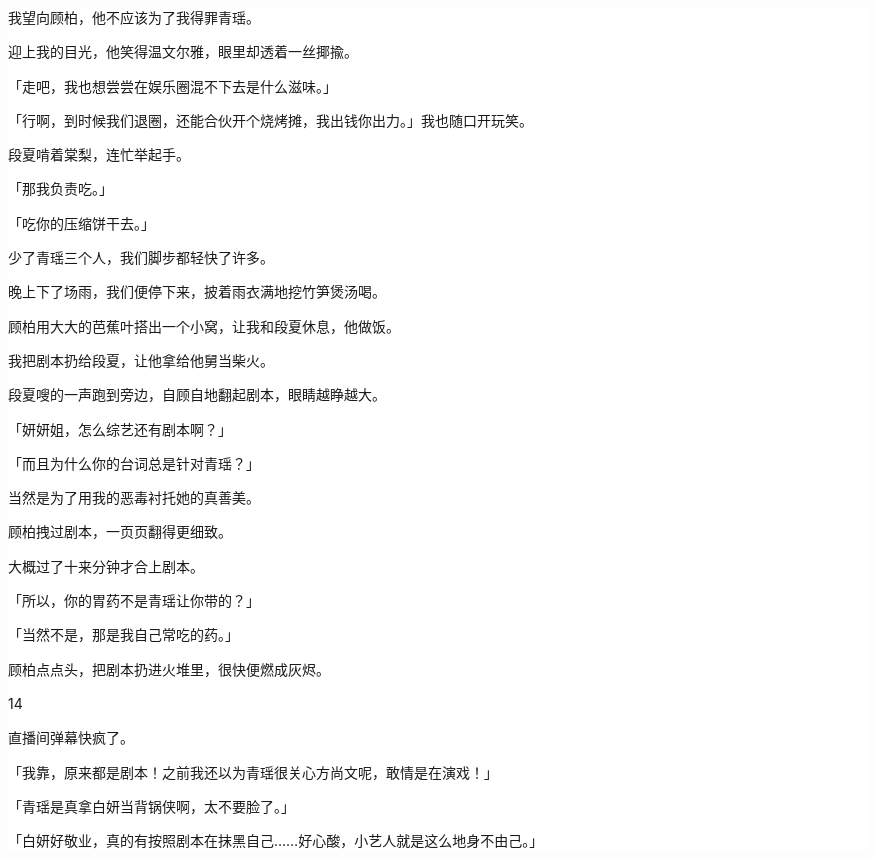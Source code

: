 我望向顾柏，他不应该为了我得罪青瑶。


迎上我的目光，他笑得温文尔雅，眼里却透着一丝揶揄。


「走吧，我也想尝尝在娱乐圈混不下去是什么滋味。」


「行啊，到时候我们退圈，还能合伙开个烧烤摊，我出钱你出力。」我也随口开玩笑。


段夏啃着棠梨，连忙举起手。


「那我负责吃。」


「吃你的压缩饼干去。」


少了青瑶三个人，我们脚步都轻快了许多。


晚上下了场雨，我们便停下来，披着雨衣满地挖竹笋煲汤喝。


顾柏用大大的芭蕉叶搭出一个小窝，让我和段夏休息，他做饭。


我把剧本扔给段夏，让他拿给他舅当柴火。


段夏嗖的一声跑到旁边，自顾自地翻起剧本，眼睛越睁越大。


「妍妍姐，怎么综艺还有剧本啊？」


「而且为什么你的台词总是针对青瑶？」


当然是为了用我的恶毒衬托她的真善美。


顾柏拽过剧本，一页页翻得更细致。


大概过了十来分钟才合上剧本。


「所以，你的胃药不是青瑶让你带的？」


「当然不是，那是我自己常吃的药。」


顾柏点点头，把剧本扔进火堆里，很快便燃成灰烬。


14


直播间弹幕快疯了。


「我靠，原来都是剧本！之前我还以为青瑶很关心方尚文呢，敢情是在演戏！」


「青瑶是真拿白妍当背锅侠啊，太不要脸了。」


「白妍好敬业，真的有按照剧本在抹黑自己……好心酸，小艺人就是这么地身不由己。」

